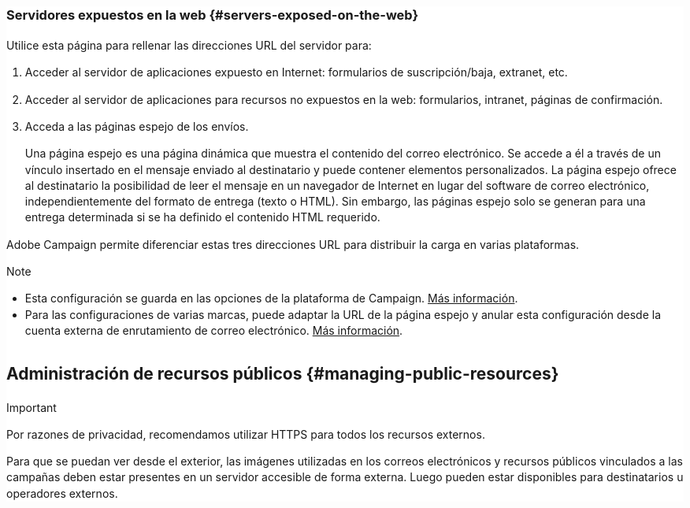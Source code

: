 ### Servidores expuestos en la web {#servers-exposed-on-the-web}

Utilice esta página para rellenar las direcciones URL del servidor para:

1. Acceder al servidor de aplicaciones expuesto en Internet: formularios de suscripción/baja, extranet, etc.
1. Acceder al servidor de aplicaciones para recursos no expuestos en la web: formularios, intranet, páginas de confirmación.
1. Acceda a las páginas espejo de los envíos.

   Una página espejo es una página dinámica que muestra el contenido del correo electrónico. Se accede a él a través de un vínculo insertado en el mensaje enviado al destinatario y puede contener elementos personalizados. La página espejo ofrece al destinatario la posibilidad de leer el mensaje en un navegador de Internet en lugar del software de correo electrónico, independientemente del formato de entrega (texto o HTML). Sin embargo, las páginas espejo solo se generan para una entrega determinada si se ha definido el contenido HTML requerido.

Adobe Campaign permite diferenciar estas tres direcciones URL para distribuir la carga en varias plataformas.


>[!NOTE]
>
>* Esta configuración se guarda en las opciones de la plataforma de Campaign. [Más información](../../installation/using/configuring-campaign-options.md).
>* Para las configuraciones de varias marcas, puede adaptar la URL de la página espejo y anular esta configuración desde la cuenta externa de enrutamiento de correo electrónico. [Más información](../../installation/using/configuring-campaign-options.md).


## Administración de recursos públicos {#managing-public-resources}

>[!IMPORTANT]
>
>Por razones de privacidad, recomendamos utilizar HTTPS para todos los recursos externos.

Para que se puedan ver desde el exterior, las imágenes utilizadas en los correos electrónicos y recursos públicos vinculados a las campañas deben estar presentes en un servidor accesible de forma externa. Luego pueden estar disponibles para destinatarios u operadores externos.
